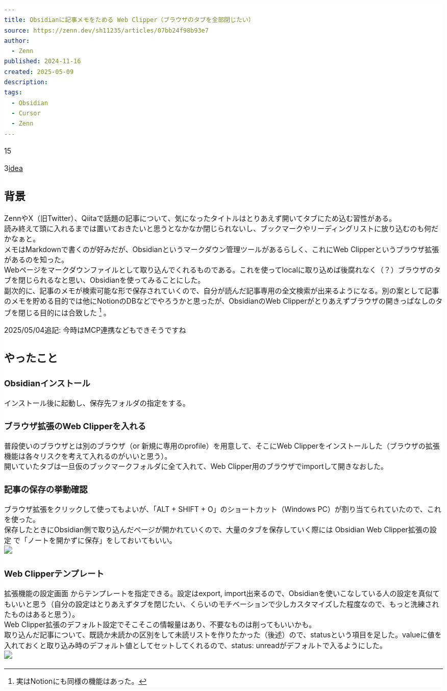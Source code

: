 ```yaml
---
title: Obsidianに記事メモをためる Web Clipper（ブラウザのタブを全部閉じたい）
source: https://zenn.dev/sh11235/articles/07bb24f98b93e7
author:
  - Zenn
published: 2024-11-16
created: 2025-05-09
description: 
tags:
  - Obsidian
  - Cursor
  - Zenn
---
```

15

3[idea](https://zenn.dev/tech-or-idea)

## 背景

ZennやX（旧Twitter）、Qiitaで話題の記事について、気になったタイトルはとりあえず開いてタブにため込む習性がある。  
読み終えて頭に入れるまでは置いておきたいと思うとなかなか閉じられないし、ブックマークやリーディングリストに放り込むのも何だかなぁと。  
メモはMarkdownで書くのが好みだが、Obsidianというマークダウン管理ツールがあるらしく、これにWeb Clipperというブラウザ拡張があるのを知った。  
Webページをマークダウンファイルとして取り込んでくれるものである。これを使ってlocalに取り込めば後腐れなく（？）ブラウザのタブを閉じられるなと思い、Obsidianを使ってみることにした。  
副次的に、記事のメモが検索可能な形で保存されていくので、自分が読んだ記事専用の全文検索が出来るようになる。別の案として記事のメモを貯める目的では他にNotionのDBなどでやろうかと思ったが、ObsidianのWeb Clipperがとりあえずブラウザの開きっぱなしのタブを閉じる目的には合致した [^1] 。

2025/05/04追記: 今時はMCP連携などもできそうですね

## やったこと

### Obsidianインストール

インストール後に起動し、保存先フォルダの指定をする。

### ブラウザ拡張のWeb Clipperを入れる

普段使いのブラウザとは別のブラウザ（or 新規に専用のprofile）を用意して、そこにWeb Clipperをインストールした（ブラウザの拡張機能は各々リスクを考えて入れるのがいいと思う）。  
開いていたタブは一旦仮のブックマークフォルダに全て入れて、Web Clipper用のブラウザでimportして開きなおした。

### 記事の保存の挙動確認

ブラウザ拡張をクリックして使ってもよいが、「ALT + SHIFT + O」のショートカット（Windows PC）が割り当てられていたので、これを使った。  
保存したときにObsidian側で取り込んだぺージが開かれていくので、大量のタブを保存していく際には Obsidian Web Clipper拡張の設定 で「ノートを開かずに保存」をしておいてもいい。  
![](https://storage.googleapis.com/zenn-user-upload/1c5199b4f1ac-20241116.png)

### Web Clipperテンプレート

拡張機能の設定画面 からテンプレートを指定できる。設定はexport, import出来るので、Obsidianを使いこなしている人の設定を真似てもいいと思う（自分の設定はとりあえずタブを閉じたい、くらいのモチベーションで少しカスタマイズした程度なので、もっと洗練されたものはあると思う）。  
Web Clipper拡張のデフォルト設定でそこそこの情報量はあり、不要なものは削ってもいいかも。  
取り込んだ記事について、既読か未読かの区別をして未読リストを作りたかった（後述）ので、statusという項目を足した。valueに値を入れておくと取り込み時のデフォルト値としてセットしてくれるので、status: unreadがデフォルトで入るようにした。  
![](https://storage.googleapis.com/zenn-user-upload/acf12841e98f-20241116.png)


[^1]: 実はNotionにも同様の機能はあった。  